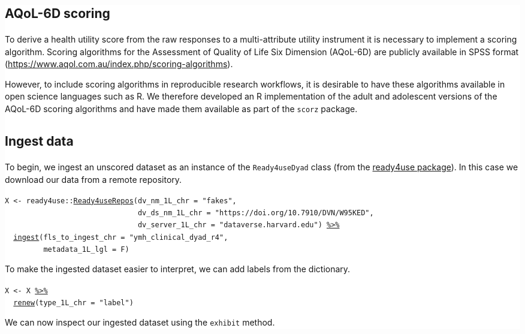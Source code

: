</div>

## AQoL-6D scoring

To derive a health utility score from the raw responses to a multi-attribute utility instrument it is necessary to implement a scoring algorithm. Scoring algorithms for the Assessment of Quality of Life Six Dimension (AQoL-6D) are publicly available in SPSS format (<https://www.aqol.com.au/index.php/scoring-algorithms>).

However, to include scoring algorithms in reproducible research workflows, it is desirable to have these algorithms available in open science languages such as R. We therefore developed an R implementation of the adult and adolescent versions of the AQoL-6D scoring algorithms and have made them available as part of the `scorz` package.

## Ingest data

To begin, we ingest an unscored dataset as an instance of the `Ready4useDyad` class (from the [ready4use package](https://ready4-dev.github.io/ready4use/)). In this case we download our data from a remote repository.

<div class="highlight">

<pre class='chroma'><code class='language-r' data-lang='r'><span><span class='nv'>X</span> <span class='o'>&lt;-</span> <span class='nf'>ready4use</span><span class='nf'>::</span><span class='nf'><a href='https://ready4-dev.github.io/ready4use/reference/Ready4useRepos-class.html'>Ready4useRepos</a></span><span class='o'>(</span>dv_nm_1L_chr <span class='o'>=</span> <span class='s'>"fakes"</span>,</span>
<span>                               dv_ds_nm_1L_chr <span class='o'>=</span> <span class='s'>"https://doi.org/10.7910/DVN/W95KED"</span>,</span>
<span>                               dv_server_1L_chr <span class='o'>=</span> <span class='s'>"dataverse.harvard.edu"</span><span class='o'>)</span> <span class='o'><a href='https://magrittr.tidyverse.org/reference/pipe.html'>%&gt;%</a></span></span>
<span>  <span class='nf'><a href='https://ready4-dev.github.io/ready4/reference/ingest-methods.html'>ingest</a></span><span class='o'>(</span>fls_to_ingest_chr <span class='o'>=</span> <span class='s'>"ymh_clinical_dyad_r4"</span>,</span>
<span>         metadata_1L_lgl <span class='o'>=</span> <span class='kc'>F</span><span class='o'>)</span> </span></code></pre>

</div>

To make the ingested dataset easier to interpret, we can add labels from the dictionary.

<div class="highlight">

<pre class='chroma'><code class='language-r' data-lang='r'><span><span class='nv'>X</span> <span class='o'>&lt;-</span> <span class='nv'>X</span> <span class='o'><a href='https://magrittr.tidyverse.org/reference/pipe.html'>%&gt;%</a></span></span>
<span>  <span class='nf'><a href='https://ready4-dev.github.io/ready4/reference/renew-methods.html'>renew</a></span><span class='o'>(</span>type_1L_chr <span class='o'>=</span> <span class='s'>"label"</span><span class='o'>)</span></span></code></pre>

</div>

We can now inspect our ingested dataset using the `exhibit` method.
